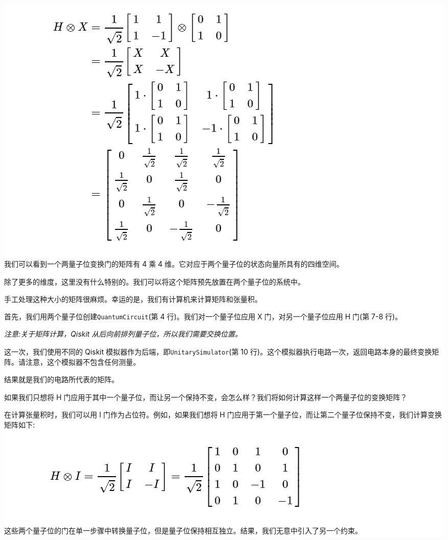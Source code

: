 ![](img/b6f23b532d7b47673ac99a3138d954c1.png)

我们可以看到一个两量子位变换门的矩阵有 4 乘 4 维。它对应于两个量子位的状态向量所具有的四维空间。

除了更多的维度，这里没有什么特别的。我们可以将这个矩阵预先放置在两个量子位的系统中。

手工处理这种大小的矩阵很麻烦。幸运的是，我们有计算机来计算矩阵和张量积。

首先，我们用两个量子位创建`QuantumCircuit`(第 4 行)。我们对一个量子位应用 X 门，对另一个量子位应用 H 门(第 7-8 行)。

*注意:关于矩阵计算，Qiskit 从后向前排列量子位，所以我们需要交换位置。*

这一次，我们使用不同的 Qiskit 模拟器作为后端，即`UnitarySimulator`(第 10 行)。这个模拟器执行电路一次，返回电路本身的最终变换矩阵。请注意，这个模拟器不包含任何测量。

结果就是我们的电路所代表的矩阵。

如果我们只想将 H 门应用于其中一个量子位，而让另一个保持不变，会怎么样？我们将如何计算这样一个两量子位的变换矩阵？

在计算张量积时，我们可以用 I 门作为占位符。例如，如果我们想将 H 门应用于第一个量子位，而让第二个量子位保持不变，我们计算变换矩阵如下:

![](img/a4eedfad075984a68291f76cb21fb587.png)

这些两个量子位的门在单一步骤中转换量子位，但是量子位保持相互独立。结果，我们无意中引入了另一个约束。
